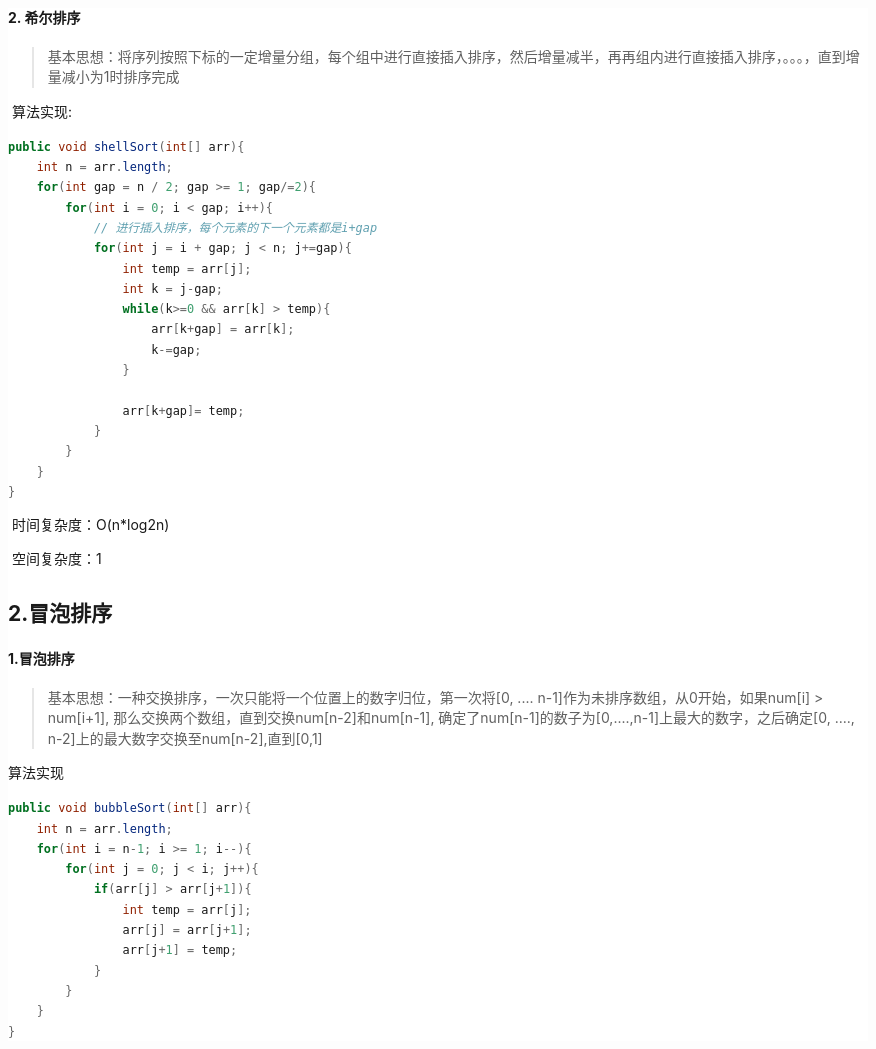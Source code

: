 #### 2. 希尔排序

> 基本思想：将序列按照下标的一定增量分组，每个组中进行直接插入排序，然后增量减半，再再组内进行直接插入排序，。。。，直到增量减小为1时排序完成

​	算法实现:

```java
public void shellSort(int[] arr){
    int n = arr.length;
    for(int gap = n / 2; gap >= 1; gap/=2){
        for(int i = 0; i < gap; i++){
            // 进行插入排序，每个元素的下一个元素都是i+gap
            for(int j = i + gap; j < n; j+=gap){
                int temp = arr[j];
                int k = j-gap;
                while(k>=0 && arr[k] > temp){
                    arr[k+gap] = arr[k];
                    k-=gap;
                }
                
                arr[k+gap]= temp;
            }
        }
    }
}
```

​	时间复杂度：O(n*log2n)

​	空间复杂度：1

## 2.冒泡排序

#### 1.冒泡排序

> 基本思想：一种交换排序，一次只能将一个位置上的数字归位，第一次将[0, .... n-1]作为未排序数组，从0开始，如果num[i] > num[i+1], 那么交换两个数组，直到交换num[n-2]和num[n-1], 确定了num[n-1]的数子为[0,....,n-1]上最大的数字，之后确定[0, ...., n-2]上的最大数字交换至num[n-2],直到[0,1]

算法实现

```java
public void bubbleSort(int[] arr){
    int n = arr.length;
    for(int i = n-1; i >= 1; i--){
        for(int j = 0; j < i; j++){
            if(arr[j] > arr[j+1]){
                int temp = arr[j];
                arr[j] = arr[j+1];
                arr[j+1] = temp; 
            }
        }
    }
}
```
